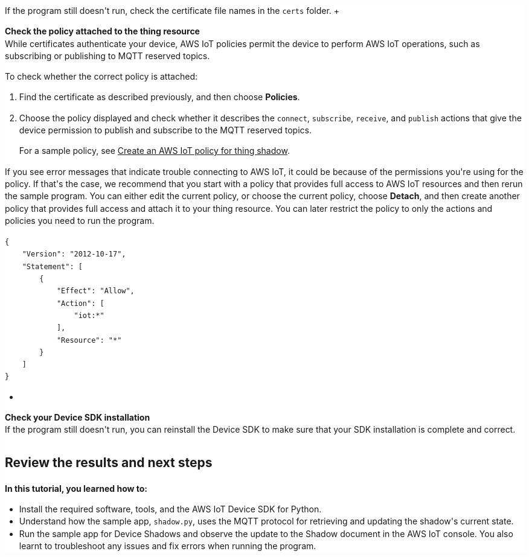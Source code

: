   If the program still doesn't run, check the certificate file names in the `certs` folder\.
+ 

**Check the policy attached to the thing resource**  
While certificates authenticate your device, AWS IoT policies permit the device to perform AWS IoT operations, such as subscribing or publishing to MQTT reserved topics\.

  To check whether the correct policy is attached:

  1. Find the certificate as described previously, and then choose **Policies**\.

  1. Choose the policy displayed and check whether it describes the `connect`, `subscribe`, `receive`, and `publish` actions that give the device permission to publish and subscribe to the MQTT reserved topics\.

     For a sample policy, see [Create an AWS IoT policy for thing shadow](create-resources-shadow.md#create-policy-shadow)\.

  If you see error messages that indicate trouble connecting to AWS IoT, it could be because of the permissions you're using for the policy\. If that's the case, we recommend that you start with a policy that provides full access to AWS IoT resources and then rerun the sample program\. You can either edit the current policy, or choose the current policy, choose **Detach**, and then create another policy that provides full access and attach it to your thing resource\. You can later restrict the policy to only the actions and policies you need to run the program\.

  ```
  {
      "Version": "2012-10-17",
      "Statement": [
          {
              "Effect": "Allow",
              "Action": [
                  "iot:*"
              ],
              "Resource": "*"
          }
      ]
  }
  ```
+ 

**Check your Device SDK installation**  
If the program still doesn't run, you can reinstall the Device SDK to make sure that your SDK installation is complete and correct\.

## Review the results and next steps<a name="sample-app-shadow-review"></a>

**In this tutorial, you learned how to:**
+ Install the required software, tools, and the AWS IoT Device SDK for Python\.
+ Understand how the sample app, `shadow.py`, uses the MQTT protocol for retrieving and updating the shadow's current state\.
+ Run the sample app for Device Shadows and observe the update to the Shadow document in the AWS IoT console\. You also learnt to troubleshoot any issues and fix errors when running the program\.
